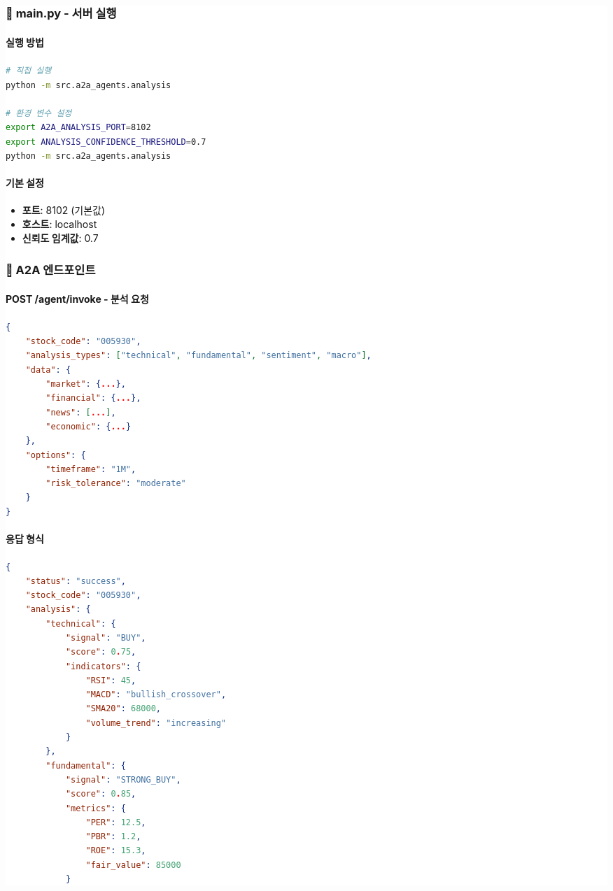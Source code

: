 
### 🚀 **__main__.py** - 서버 실행

#### 실행 방법
```bash
# 직접 실행
python -m src.a2a_agents.analysis

# 환경 변수 설정
export A2A_ANALYSIS_PORT=8102
export ANALYSIS_CONFIDENCE_THRESHOLD=0.7
python -m src.a2a_agents.analysis
```

#### 기본 설정
- **포트**: 8102 (기본값)
- **호스트**: localhost
- **신뢰도 임계값**: 0.7

### 📡 A2A 엔드포인트

#### **POST /agent/invoke** - 분석 요청
```json
{
    "stock_code": "005930",
    "analysis_types": ["technical", "fundamental", "sentiment", "macro"],
    "data": {
        "market": {...},
        "financial": {...},
        "news": [...],
        "economic": {...}
    },
    "options": {
        "timeframe": "1M",
        "risk_tolerance": "moderate"
    }
}
```

#### 응답 형식
```json
{
    "status": "success",
    "stock_code": "005930",
    "analysis": {
        "technical": {
            "signal": "BUY",
            "score": 0.75,
            "indicators": {
                "RSI": 45,
                "MACD": "bullish_crossover",
                "SMA20": 68000,
                "volume_trend": "increasing"
            }
        },
        "fundamental": {
            "signal": "STRONG_BUY",
            "score": 0.85,
            "metrics": {
                "PER": 12.5,
                "PBR": 1.2,
                "ROE": 15.3,
                "fair_value": 85000
            }
```